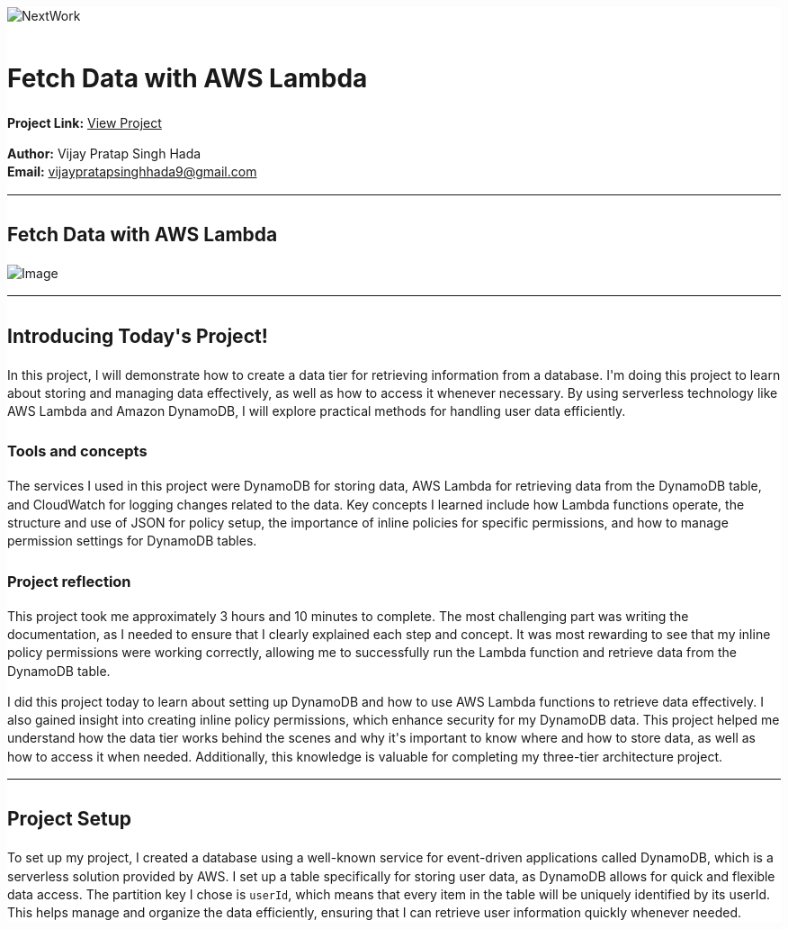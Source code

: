 <img src="https://cdn.prod.website-files.com/677c400686e724409a5a7409/6790ad949cf622dc8dcd9fe4_nextwork-logo-leather.svg" alt="NextWork" width="300" />

# Fetch Data with AWS Lambda

**Project Link:** [View Project](http://learn.nextwork.org/projects/aws-compute-lambda)

**Author:** Vijay Pratap Singh Hada  
**Email:** vijaypratapsinghhada9@gmail.com

---

## Fetch Data with AWS Lambda

![Image](http://learn.nextwork.org/blissful_yellow_calm_donkey/uploads/aws-compute-lambda_p9thryj2)

---

## Introducing Today's Project!

In this project, I will demonstrate how to create a data tier for retrieving information from a database. I'm doing this project to learn about storing and managing data effectively, as well as how to access it whenever necessary. By using serverless technology like AWS Lambda and Amazon DynamoDB, I will explore practical methods for handling user data efficiently.

### Tools and concepts

The services I used in this project were DynamoDB for storing data, AWS Lambda for retrieving data from the DynamoDB table, and CloudWatch for logging changes related to the data. Key concepts I learned include how Lambda functions operate, the structure and use of JSON for policy setup, the importance of inline policies for specific permissions, and how to manage permission settings for DynamoDB tables. 

### Project reflection

This project took me approximately 3 hours and 10 minutes to complete. The most challenging part was writing the documentation, as I needed to ensure that I clearly explained each step and concept. It was most rewarding to see that my inline policy permissions were working correctly, allowing me to successfully run the Lambda function and retrieve data from the DynamoDB table. 

I did this project today to learn about setting up DynamoDB and how to use AWS Lambda functions to retrieve data effectively. I also gained insight into creating inline policy permissions, which enhance security for my DynamoDB data. This project helped me understand how the data tier works behind the scenes and why it's important to know where and how to store data, as well as how to access it when needed. Additionally, this knowledge is valuable for completing my three-tier architecture project. 

---

## Project Setup

To set up my project, I created a database using a well-known service for event-driven applications called DynamoDB, which is a serverless solution provided by AWS. I set up a table specifically for storing user data, as DynamoDB allows for quick and flexible data access. The partition key I chose is `userId`, which means that every item in the table will be uniquely identified by its userId. This helps manage and organize the data efficiently, ensuring that I can retrieve user information quickly whenever needed. 
